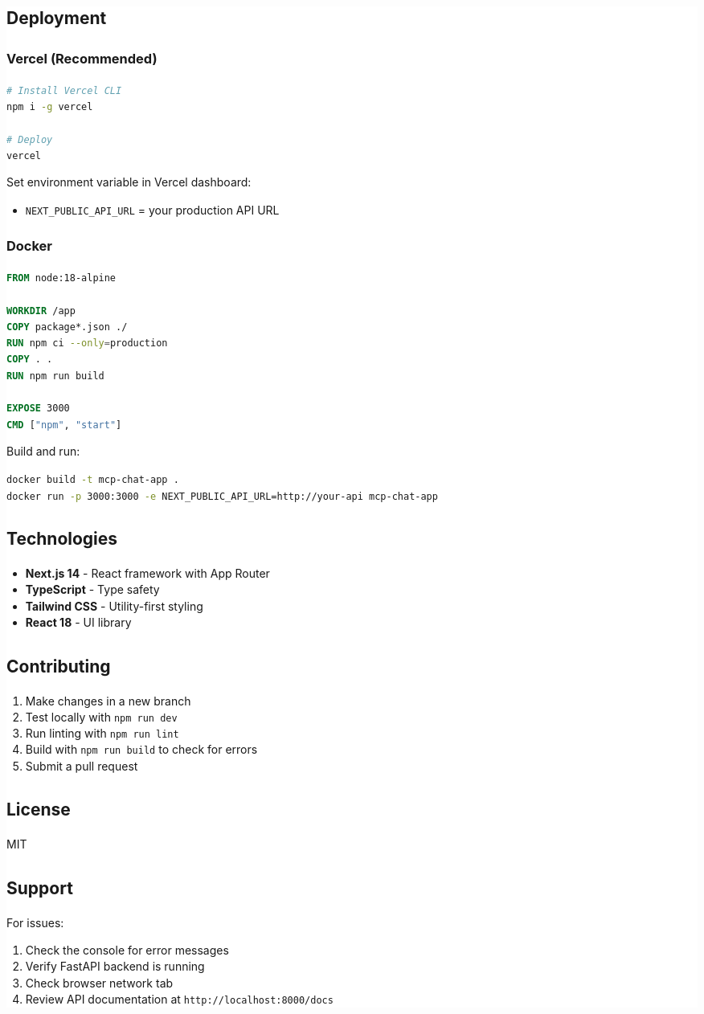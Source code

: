 ## Deployment

### Vercel (Recommended)

```bash
# Install Vercel CLI
npm i -g vercel

# Deploy
vercel
```

Set environment variable in Vercel dashboard:
- `NEXT_PUBLIC_API_URL` = your production API URL

### Docker

```dockerfile
FROM node:18-alpine

WORKDIR /app
COPY package*.json ./
RUN npm ci --only=production
COPY . .
RUN npm run build

EXPOSE 3000
CMD ["npm", "start"]
```

Build and run:
```bash
docker build -t mcp-chat-app .
docker run -p 3000:3000 -e NEXT_PUBLIC_API_URL=http://your-api mcp-chat-app
```

## Technologies

- **Next.js 14** - React framework with App Router
- **TypeScript** - Type safety
- **Tailwind CSS** - Utility-first styling
- **React 18** - UI library

## Contributing

1. Make changes in a new branch
2. Test locally with `npm run dev`
3. Run linting with `npm run lint`
4. Build with `npm run build` to check for errors
5. Submit a pull request

## License

MIT

## Support

For issues:
1. Check the console for error messages
2. Verify FastAPI backend is running
3. Check browser network tab
4. Review API documentation at `http://localhost:8000/docs`
